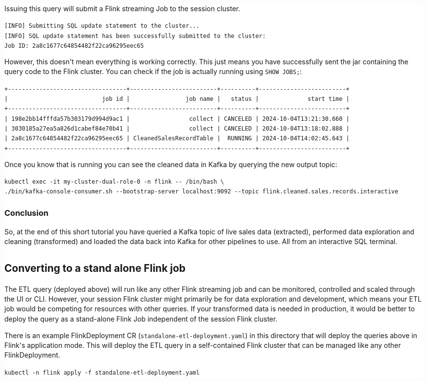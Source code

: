 Issuing this query will submit a Flink streaming Job to the session cluster.

```log
[INFO] Submitting SQL update statement to the cluster...
[INFO] SQL update statement has been successfully submitted to the cluster:
Job ID: 2a8c1677c64854482f22ca96295eec65
```

However, this doesn't mean everything is working correctly.
This just means you have successfully sent the jar containing the query code to the Flink cluster.
You can check if the job is actually running using `SHOW JOBS;`:

```
+----------------------------------+-------------------------+----------+-------------------------+
|                           job id |                job name |   status |              start time |
+----------------------------------+-------------------------+----------+-------------------------+
| 198e2bb14fffda57b303179d994d9ac1 |                 collect | CANCELED | 2024-10-04T13:21:30.660 |
| 3030185a27ea5a826d1cabef84e70b41 |                 collect | CANCELED | 2024-10-04T13:18:02.888 |
| 2a8c1677c64854482f22ca96295eec65 | CleanedSalesRecordTable |  RUNNING | 2024-10-04T14:02:45.643 |
+----------------------------------+-------------------------+----------+-------------------------+
```

Once you know that is running you can see the cleaned data in Kafka by querying the new output topic:

```shell
kubectl exec -it my-cluster-dual-role-0 -n flink -- /bin/bash \
./bin/kafka-console-consumer.sh --bootstrap-server localhost:9092 --topic flink.cleaned.sales.records.interactive
```

### Conclusion

So, at the end of this short tutorial you have queried a Kafka topic of live sales data (extracted), performed data exploration and cleaning (transformed) and loaded the data back into Kafka for other pipelines to use.
All from an interactive SQL terminal.

## Converting to a stand alone Flink job

The ETL query (deployed above) will run like any other Flink streaming job and can be monitored, controlled and scaled through the UI or CLI.
However, your session Flink cluster might primarily be for data exploration and development, which means your ETL job would be competing for resources with other queries. 
If your transformed data is needed in production, it would be better to deploy the query as a stand-alone Flink Job independent of the session Flink cluster.

There is an example FlinkDeployment CR (`standalone-etl-deployment.yaml`) in this directory that will deploy the queries above in Flink's application mode. 
This will deploy the ETL query in a self-contained Flink cluster that can be managed like any other FlinkDeployment.

```shell
kubectl -n flink apply -f standalone-etl-deployment.yaml
```
